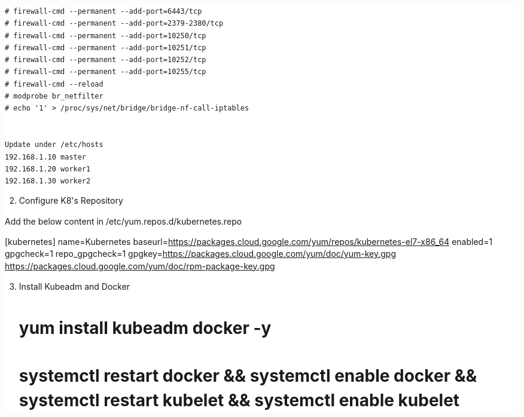 	# firewall-cmd --permanent --add-port=6443/tcp
	# firewall-cmd --permanent --add-port=2379-2380/tcp
	# firewall-cmd --permanent --add-port=10250/tcp
	# firewall-cmd --permanent --add-port=10251/tcp
	# firewall-cmd --permanent --add-port=10252/tcp
	# firewall-cmd --permanent --add-port=10255/tcp
	# firewall-cmd --reload
	# modprobe br_netfilter
	# echo '1' > /proc/sys/net/bridge/bridge-nf-call-iptables

	
	Update under /etc/hosts
	192.168.1.10 master
	192.168.1.20 worker1
	192.168.1.30 worker2


2. Configure K8's Repository

Add the below content in /etc/yum.repos.d/kubernetes.repo
	
[kubernetes]
name=Kubernetes
baseurl=https://packages.cloud.google.com/yum/repos/kubernetes-el7-x86_64
enabled=1
gpgcheck=1
repo_gpgcheck=1
gpgkey=https://packages.cloud.google.com/yum/doc/yum-key.gpg
       https://packages.cloud.google.com/yum/doc/rpm-package-key.gpg



3. Install Kubeadm and Docker

	# yum install kubeadm docker -y

	# systemctl restart docker && systemctl enable docker && systemctl  restart kubelet && systemctl enable kubelet
		